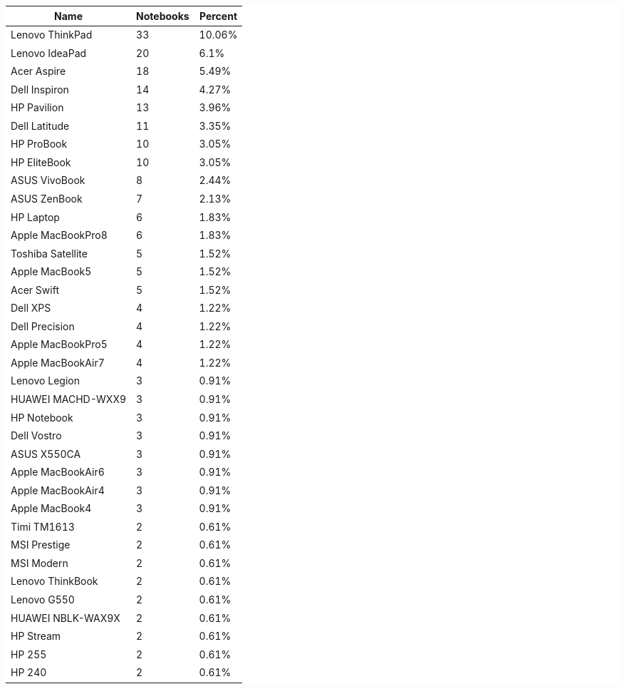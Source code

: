
| Name                | Notebooks | Percent |
|---------------------|-----------|---------|
| Lenovo ThinkPad     | 33        | 10.06%  |
| Lenovo IdeaPad      | 20        | 6.1%    |
| Acer Aspire         | 18        | 5.49%   |
| Dell Inspiron       | 14        | 4.27%   |
| HP Pavilion         | 13        | 3.96%   |
| Dell Latitude       | 11        | 3.35%   |
| HP ProBook          | 10        | 3.05%   |
| HP EliteBook        | 10        | 3.05%   |
| ASUS VivoBook       | 8         | 2.44%   |
| ASUS ZenBook        | 7         | 2.13%   |
| HP Laptop           | 6         | 1.83%   |
| Apple MacBookPro8   | 6         | 1.83%   |
| Toshiba Satellite   | 5         | 1.52%   |
| Apple MacBook5      | 5         | 1.52%   |
| Acer Swift          | 5         | 1.52%   |
| Dell XPS            | 4         | 1.22%   |
| Dell Precision      | 4         | 1.22%   |
| Apple MacBookPro5   | 4         | 1.22%   |
| Apple MacBookAir7   | 4         | 1.22%   |
| Lenovo Legion       | 3         | 0.91%   |
| HUAWEI MACHD-WXX9   | 3         | 0.91%   |
| HP Notebook         | 3         | 0.91%   |
| Dell Vostro         | 3         | 0.91%   |
| ASUS X550CA         | 3         | 0.91%   |
| Apple MacBookAir6   | 3         | 0.91%   |
| Apple MacBookAir4   | 3         | 0.91%   |
| Apple MacBook4      | 3         | 0.91%   |
| Timi TM1613         | 2         | 0.61%   |
| MSI Prestige        | 2         | 0.61%   |
| MSI Modern          | 2         | 0.61%   |
| Lenovo ThinkBook    | 2         | 0.61%   |
| Lenovo G550         | 2         | 0.61%   |
| HUAWEI NBLK-WAX9X   | 2         | 0.61%   |
| HP Stream           | 2         | 0.61%   |
| HP 255              | 2         | 0.61%   |
| HP 240              | 2         | 0.61%   |